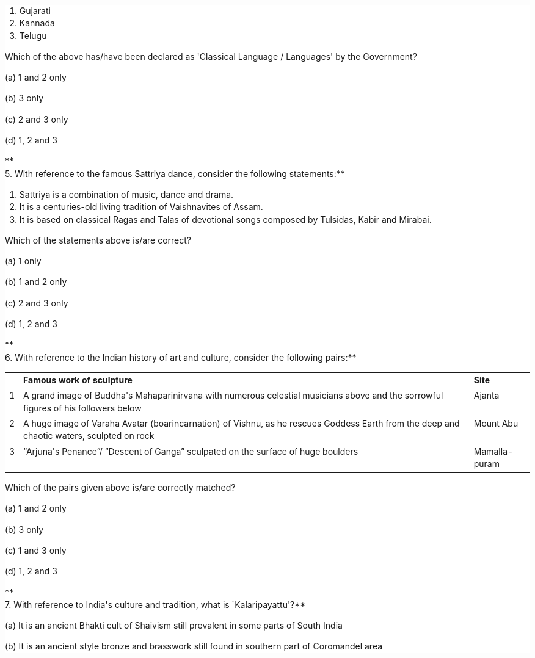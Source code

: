 1. Gujarati
2. Kannada
3. Telugu

Which of the above has/have been declared as 'Classical Language / Languages' by the Government?

(a) 1 and 2 only

(b) 3 only

(c) 2 and 3 only

(d) 1, 2 and 3

**  
5. With reference to the famous Sattriya dance, consider the following statements:**

1. Sattriya is a combination of music, dance and drama.
2. It is a centuries-old living tradition of Vaishnavites of Assam.
3. It is based on classical Ragas and Talas of devotional songs composed by Tulsidas, Kabir and Mirabai.

Which of the statements above is/are correct?

(a) 1 only

(b) 1 and 2 only

(c) 2 and 3 only

(d) 1, 2 and 3

**  
6. With reference to the Indian history of art and culture, consider the following pairs:**

|   |   |   |
|---|---|---|
||**Famous work of sculpture**|**Site**|
|1|A grand image of Buddha's Mahaparinirvana with numerous celestial musicians above and the sorrowful figures of his followers below|Ajanta|
|2|A huge image of Varaha Avatar (boarincarnation) of Vishnu, as he rescues Goddess Earth from the deep and chaotic waters, sculpted on rock|Mount Abu|
|3|“Arjuna's Penance”/ “Descent of Ganga” sculpated on the surface of huge boulders|Mamalla-puram|

Which of the pairs given above is/are correctly matched?

(a) 1 and 2 only

(b) 3 only

(c) 1 and 3 only

(d) 1, 2 and 3

**  
7. With reference to India's culture and tradition, what is `Kalaripayattu'?**

(a) It is an ancient Bhakti cult of Shaivism still prevalent in some parts of South India

(b) It is an ancient style bronze and brasswork still found in southern part of Coromandel area

